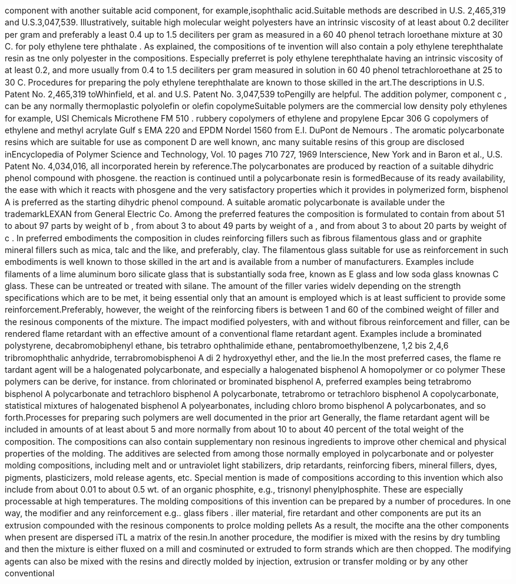 component with another suitable acid component, for example,isophthalic acid.Suitable methods are described in U.S. 2,465,319 and U.S.3,047,539. Illustratively, suitable high molecular weight polyesters have an intrinsic viscosity of at least about 0.2 deciliter per gram and preferably a least 0.4 up to 1.5 deciliters per gram as measured in a 60 40 phenol tetrach loroethane mixture at 30 C. for poly ethylene tere phthalate . As explained, the compositions of te invention will also contain a poly ethylene terephthalate resin as tne only polyester in the compositions. Especially preferret is poly ethylene terephthalate having an intrinsic viscosity of at least 0.2, and more usually from 0.4 to 1.5 deciliters per gram measured in solution in 60 40 phenol tetrachloroethane at 25 to 30 C. Procedures for preparing the poly ethylene terephthalate are known to those skilled in the art.The descriptions in U.S. Patent No. 2,465,319 toWhinfield, et al. and U.S. Patent No. 3,047,539 toPengilly are helpful. The addition polymer, component c , can be any normally thermoplastic polyolefin or olefin copolymeSuitable polymers are the commercial low density poly ethylenes for example, USI Chemicals Microthene FM 510 . rubbery copolymers of ethylene and propylene Epcar 306 G copolymers of ethylene and methyl acrylate Gulf s EMA 220 and EPDM Nordel 1560 from E.I. DuPont de Nemours . The aromatic polycarbonate resins which are suitable for use as component D are well known, anc many suitable resins of this group are disclosed inEncyclopedia of Polymer Science and Technology, Vol. 10 pages 710 727, 1969 Interscience, New York and in Baron et al., U.S. Patent No. 4,034,016, all incorporated herein by reference.The polycarbonates are produced by reaction of a suitable dihydric phenol compound with phosgene. the reaction is continued until a polycarbonate resin is formedBecause of its ready availability, the ease with which it reacts with phosgene and the very satisfactory properties which it provides in polymerized form, bisphenol A is preferred as the starting dihydric phenol compound. A suitable aromatic polycarbonate is available under the trademarkLEXAN from General Electric Co. Among the preferred features the composition is formulated to contain from about 51 to about 97 parts by weight of b , from about 3 to about 49 parts by weight of a , and from about 3 to about 20 parts by weight of c . In preferred embodiments the composition in cludes reinforcing fillers such as fibrous filamentous glass and or graphite mineral fillers such as mica, talc and the like, and preferably, clay. The filamentous glass suitable for use as reinforcement in such embodiments is well known to those skilled in the art and is available from a number of manufacturers. Examples include filaments of a lime aluminum boro silicate glass that is substantially soda free, known as E glass and low soda glass knownas C glass. These can be untreated or treated with silane. The amount of the filler varies widelv depending on the strength specifications which are to be met, it being essential only that an amount is employed which is at least sufficient to provide some reinforcement.Preferably, however, the weight of the reinforcing fibers is between 1 and 60 of the combined weight of filler and the resinous components of the mixture. The impact modified polyesters, with and without fibrous reinforcement and filler, can be rendered flame retardant with an effective amount of a conventional flame retardant agent. Examples include a brominated polystyrene, decabromobiphenyl ethane, bis tetrabro ophthalimide ethane, pentabromoethylbenzene, 1,2 bis 2,4,6 tribromophthalic anhydride, terrabromobisphenoi A di 2 hydroxyethyl ether, and the lie.In the most preferred cases, the flame re tardant agent will be a halogenated polycarbonate, and especially a halogenated bisphenol A homopolymer or co polymer These polymers can be derive, for instance. from chlorinated or brominated bisphenol A, preferred examples being tetrabromo bisphenol A polycarbonate and tetrachloro bisphenol A polycarbonate, tetrabromo or tetrachloro bisphenol A copolycarbonate, statistical mixtures of halogenated bisphenol A polyearbonates, including chloro bromo bisphenol A polycarbonates, and so forth.Processes for preparing such polymers are well documented in the prior art Generally, the flame retardant agent will be included in amounts of at least about 5 and more normally from about 10 to about 40 percent of the total weight of the composition. The compositions can also contain supplementary non resinous ingredients to improve other chemical and physical properties of the molding. The additives are selected from among those normally employed in polycarbonate and or polyester molding compositions, including melt and or untraviolet light stabilizers, drip retardants, reinforcing fibers, mineral fillers, dyes, pigments, plasticizers, mold release agents, etc. Special mention is made of compositions according to this invention which also include from about 0.01 to about 0.5 wt. of an organic phosphite, e.g., trisnonyl phenylphosphite. These are especially processable at high temperatures. The molding compositions of this invention can be prepared by a number of procedures. In one way, the modifier and any reinforcement e.g.. glass fibers . iller material, fire retardant and other components are put its an extrusion compounded with the resinous components to prolce molding pellets As a result, the mocifte ana the other components when present are dispersed iTL a matrix of the resin.In another procedure, the modifier is mixed with the resins by dry tumbling and then the mixture is either fluxed on a mill and cosminuted or extruded to form strands which are then chopped. The modifying agents can also be mixed with the resins and directly molded by injection, extrusion or transfer molding or by any other conventional